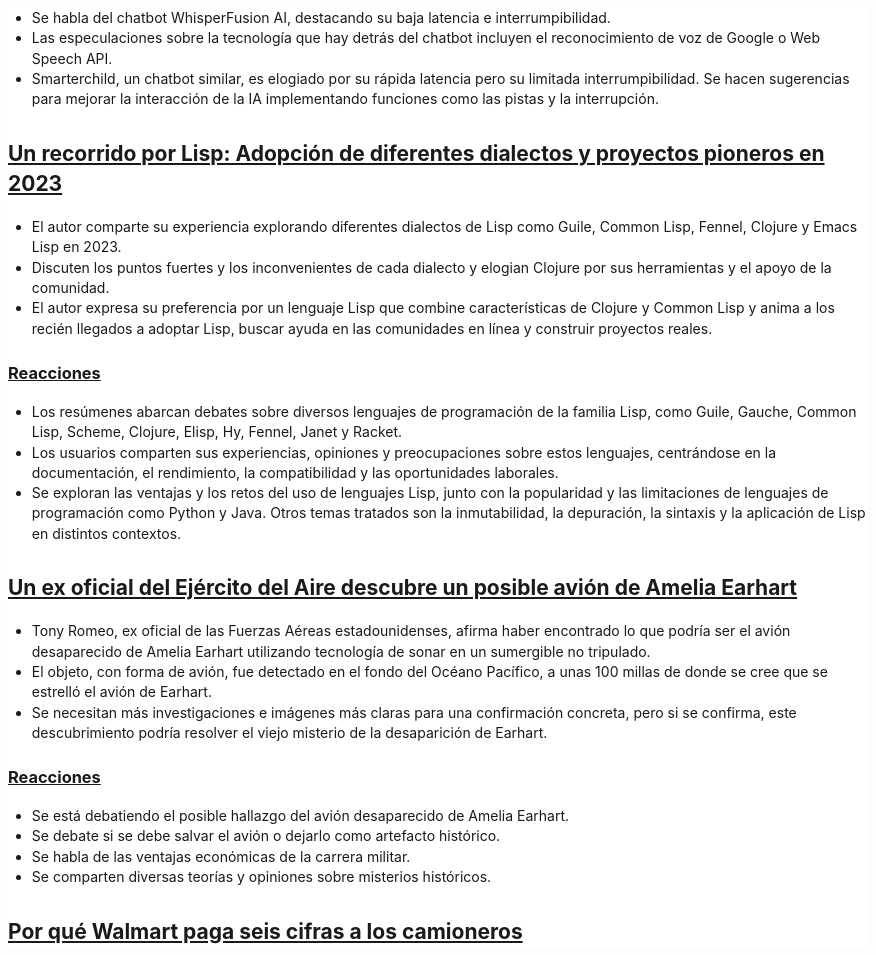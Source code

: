 - Se habla del chatbot WhisperFusion AI, destacando su baja latencia e interrumpibilidad.
- Las especulaciones sobre la tecnología que hay detrás del chatbot incluyen el reconocimiento de voz de Google o Web Speech API.
- Smarterchild, un chatbot similar, es elogiado por su rápida latencia pero su limitada interrumpibilidad. Se hacen sugerencias para mejorar la interacción de la IA implementando funciones como las pistas y la interrupción.

## [Un recorrido por Lisp: Adopción de diferentes dialectos y proyectos pioneros en 2023](https://www.fosskers.ca/en/blog/rounds-of-lisp)

- El autor comparte su experiencia explorando diferentes dialectos de Lisp como Guile, Common Lisp, Fennel, Clojure y Emacs Lisp en 2023.
- Discuten los puntos fuertes y los inconvenientes de cada dialecto y elogian Clojure por sus herramientas y el apoyo de la comunidad.
- El autor expresa su preferencia por un lenguaje Lisp que combine características de Clojure y Common Lisp y anima a los recién llegados a adoptar Lisp, buscar ayuda en las comunidades en línea y construir proyectos reales.

### [Reacciones](https://news.ycombinator.com/item?id=39182721)

- Los resúmenes abarcan debates sobre diversos lenguajes de programación de la familia Lisp, como Guile, Gauche, Common Lisp, Scheme, Clojure, Elisp, Hy, Fennel, Janet y Racket.
- Los usuarios comparten sus experiencias, opiniones y preocupaciones sobre estos lenguajes, centrándose en la documentación, el rendimiento, la compatibilidad y las oportunidades laborales.
- Se exploran las ventajas y los retos del uso de lenguajes Lisp, junto con la popularidad y las limitaciones de lenguajes de programación como Python y Java. Otros temas tratados son la inmutabilidad, la depuración, la sintaxis y la aplicación de Lisp en distintos contextos.

## [Un ex oficial del Ejército del Aire descubre un posible avión de Amelia Earhart](https://www.businessinsider.com/sonar-image-pilot-amelia-earhart-plane-found-pacific-ocean-2024)

- Tony Romeo, ex oficial de las Fuerzas Aéreas estadounidenses, afirma haber encontrado lo que podría ser el avión desaparecido de Amelia Earhart utilizando tecnología de sonar en un sumergible no tripulado.
- El objeto, con forma de avión, fue detectado en el fondo del Océano Pacífico, a unas 100 millas de donde se cree que se estrelló el avión de Earhart.
- Se necesitan más investigaciones e imágenes más claras para una confirmación concreta, pero si se confirma, este descubrimiento podría resolver el viejo misterio de la desaparición de Earhart.

### [Reacciones](https://news.ycombinator.com/item?id=39179031)

- Se está debatiendo el posible hallazgo del avión desaparecido de Amelia Earhart.
- Se debate si se debe salvar el avión o dejarlo como artefacto histórico.
- Se habla de las ventajas económicas de la carrera militar.
- Se comparten diversas teorías y opiniones sobre misterios históricos.

## [Por qué Walmart paga seis cifras a los camioneros](https://www.freightwaves.com/news/how-walmart-uses-trucking-to-dominate-american-retail)
